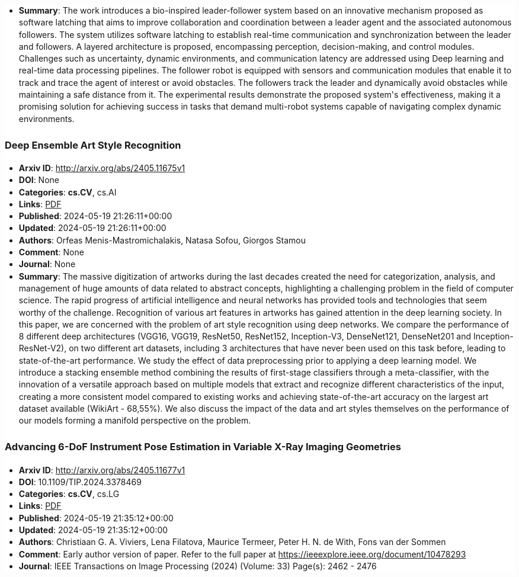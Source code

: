 - **Summary**: The work introduces a bio-inspired leader-follower system based on an innovative mechanism proposed as software latching that aims to improve collaboration and coordination between a leader agent and the associated autonomous followers. The system utilizes software latching to establish real-time communication and synchronization between the leader and followers. A layered architecture is proposed, encompassing perception, decision-making, and control modules. Challenges such as uncertainty, dynamic environments, and communication latency are addressed using Deep learning and real-time data processing pipelines. The follower robot is equipped with sensors and communication modules that enable it to track and trace the agent of interest or avoid obstacles. The followers track the leader and dynamically avoid obstacles while maintaining a safe distance from it. The experimental results demonstrate the proposed system's effectiveness, making it a promising solution for achieving success in tasks that demand multi-robot systems capable of navigating complex dynamic environments.



### Deep Ensemble Art Style Recognition
- **Arxiv ID**: http://arxiv.org/abs/2405.11675v1
- **DOI**: None
- **Categories**: **cs.CV**, cs.AI
- **Links**: [PDF](http://arxiv.org/pdf/2405.11675v1)
- **Published**: 2024-05-19 21:26:11+00:00
- **Updated**: 2024-05-19 21:26:11+00:00
- **Authors**: Orfeas Menis-Mastromichalakis, Natasa Sofou, Giorgos Stamou
- **Comment**: None
- **Journal**: None
- **Summary**: The massive digitization of artworks during the last decades created the need for categorization, analysis, and management of huge amounts of data related to abstract concepts, highlighting a challenging problem in the field of computer science. The rapid progress of artificial intelligence and neural networks has provided tools and technologies that seem worthy of the challenge. Recognition of various art features in artworks has gained attention in the deep learning society. In this paper, we are concerned with the problem of art style recognition using deep networks. We compare the performance of 8 different deep architectures (VGG16, VGG19, ResNet50, ResNet152, Inception-V3, DenseNet121, DenseNet201 and Inception-ResNet-V2), on two different art datasets, including 3 architectures that have never been used on this task before, leading to state-of-the-art performance. We study the effect of data preprocessing prior to applying a deep learning model. We introduce a stacking ensemble method combining the results of first-stage classifiers through a meta-classifier, with the innovation of a versatile approach based on multiple models that extract and recognize different characteristics of the input, creating a more consistent model compared to existing works and achieving state-of-the-art accuracy on the largest art dataset available (WikiArt - 68,55%). We also discuss the impact of the data and art styles themselves on the performance of our models forming a manifold perspective on the problem.



### Advancing 6-DoF Instrument Pose Estimation in Variable X-Ray Imaging Geometries
- **Arxiv ID**: http://arxiv.org/abs/2405.11677v1
- **DOI**: 10.1109/TIP.2024.3378469
- **Categories**: **cs.CV**, cs.LG
- **Links**: [PDF](http://arxiv.org/pdf/2405.11677v1)
- **Published**: 2024-05-19 21:35:12+00:00
- **Updated**: 2024-05-19 21:35:12+00:00
- **Authors**: Christiaan G. A. Viviers, Lena Filatova, Maurice Termeer, Peter H. N. de With, Fons van der Sommen
- **Comment**: Early author version of paper. Refer to the full paper at
  https://ieeexplore.ieee.org/document/10478293
- **Journal**: IEEE Transactions on Image Processing (2024) (Volume: 33) Page(s):
  2462 - 2476